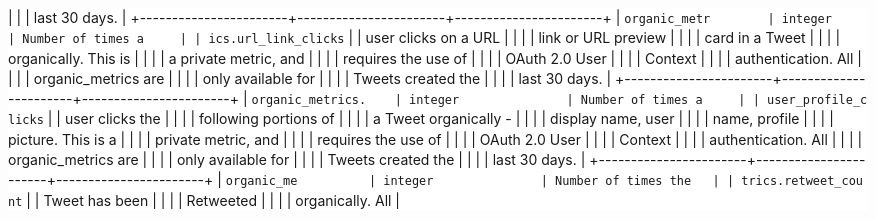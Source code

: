 |                       |                       | last 30 days.         |
+-----------------------+-----------------------+-----------------------+
| ` organic_metr        | integer               | Number of times a     |
| ics.url_link_clicks ` |                       | user clicks on a URL  |
|                       |                       | link or URL preview   |
|                       |                       | card in a Tweet       |
|                       |                       | organically. This is  |
|                       |                       | a private metric, and |
|                       |                       | requires the use of   |
|                       |                       | OAuth 2.0 User        |
|                       |                       | Context               |
|                       |                       | authentication. All   |
|                       |                       | organic_metrics are   |
|                       |                       | only available for    |
|                       |                       | Tweets created the    |
|                       |                       | last 30 days.         |
+-----------------------+-----------------------+-----------------------+
| ` organic_metrics.    | integer               | Number of times a     |
| user_profile_clicks ` |                       | user clicks the       |
|                       |                       | following portions of |
|                       |                       | a Tweet organically - |
|                       |                       | display name, user    |
|                       |                       | name, profile         |
|                       |                       | picture. This is a    |
|                       |                       | private metric, and   |
|                       |                       | requires the use of   |
|                       |                       | OAuth 2.0 User        |
|                       |                       | Context               |
|                       |                       | authentication. All   |
|                       |                       | organic_metrics are   |
|                       |                       | only available for    |
|                       |                       | Tweets created the    |
|                       |                       | last 30 days.         |
+-----------------------+-----------------------+-----------------------+
| ` organic_me          | integer               | Number of times the   |
| trics.retweet_count ` |                       | Tweet has been        |
|                       |                       | Retweeted             |
|                       |                       | organically. All      |